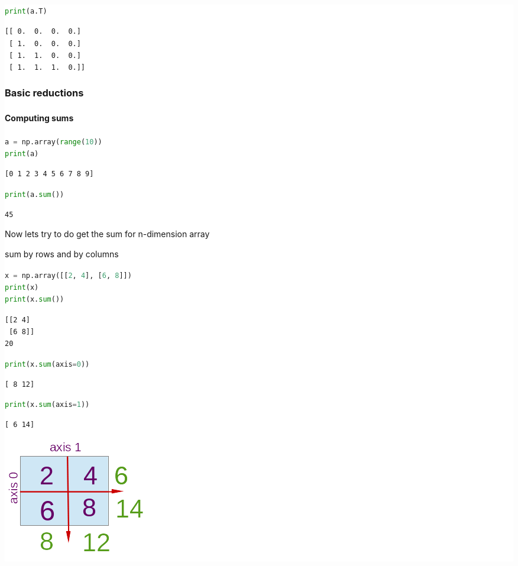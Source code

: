 ```python
print(a.T)
```

    [[ 0.  0.  0.  0.]
     [ 1.  0.  0.  0.]
     [ 1.  1.  0.  0.]
     [ 1.  1.  1.  0.]]


### Basic reductions

#### Computing sums


```python
a = np.array(range(10))
print(a)
```

    [0 1 2 3 4 5 6 7 8 9]



```python
print(a.sum())
```

    45


Now lets try to do get the sum for n-dimension array

sum by rows and by columns


```python
x = np.array([[2, 4], [6, 8]])
print(x)
print(x.sum())
```

    [[2 4]
     [6 8]]
    20



```python
print(x.sum(axis=0))
```

    [ 8 12]



```python
print(x.sum(axis=1))
```

    [ 6 14]


![sum by rows](imgs/sum_by_axis.png)
